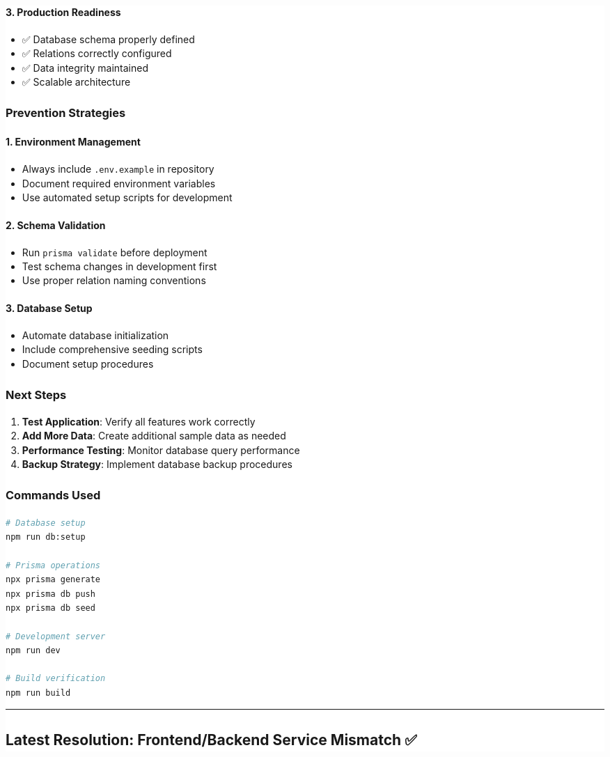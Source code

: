 #### 3. Production Readiness
- ✅ Database schema properly defined
- ✅ Relations correctly configured
- ✅ Data integrity maintained
- ✅ Scalable architecture

### Prevention Strategies

#### 1. Environment Management
- Always include `.env.example` in repository
- Document required environment variables
- Use automated setup scripts for development

#### 2. Schema Validation
- Run `prisma validate` before deployment
- Test schema changes in development first
- Use proper relation naming conventions

#### 3. Database Setup
- Automate database initialization
- Include comprehensive seeding scripts
- Document setup procedures

### Next Steps

1. **Test Application**: Verify all features work correctly
2. **Add More Data**: Create additional sample data as needed
3. **Performance Testing**: Monitor database query performance
4. **Backup Strategy**: Implement database backup procedures

### Commands Used

```bash
# Database setup
npm run db:setup

# Prisma operations
npx prisma generate
npx prisma db push
npx prisma db seed

# Development server
npm run dev

# Build verification
npm run build
```

---

## Latest Resolution: Frontend/Backend Service Mismatch ✅
